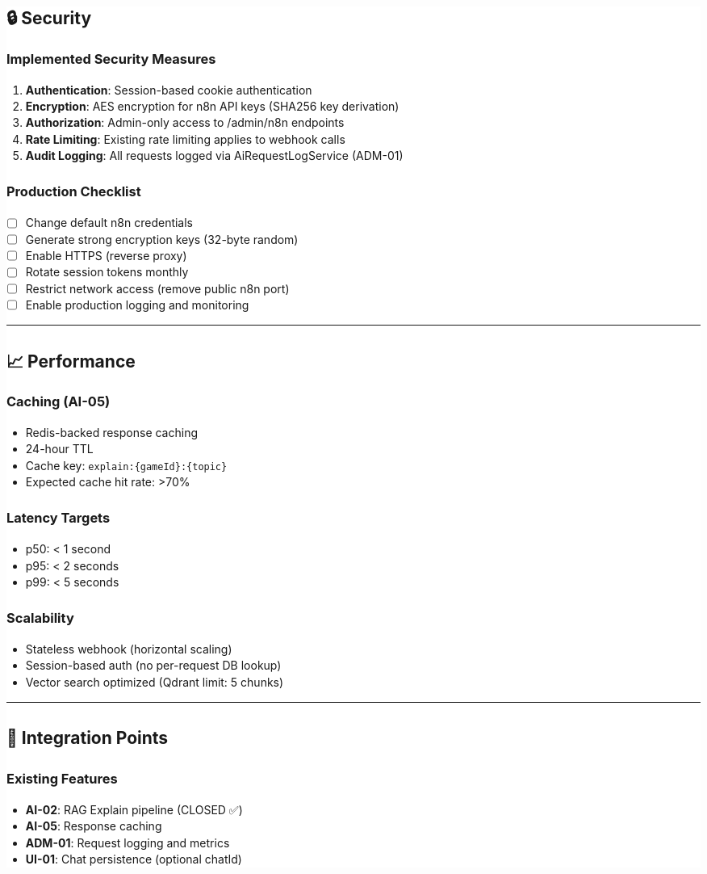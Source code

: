 
## 🔒 Security

### Implemented Security Measures

1. **Authentication**: Session-based cookie authentication
2. **Encryption**: AES encryption for n8n API keys (SHA256 key derivation)
3. **Authorization**: Admin-only access to /admin/n8n endpoints
4. **Rate Limiting**: Existing rate limiting applies to webhook calls
5. **Audit Logging**: All requests logged via AiRequestLogService (ADM-01)

### Production Checklist

- [ ] Change default n8n credentials
- [ ] Generate strong encryption keys (32-byte random)
- [ ] Enable HTTPS (reverse proxy)
- [ ] Rotate session tokens monthly
- [ ] Restrict network access (remove public n8n port)
- [ ] Enable production logging and monitoring

---

## 📈 Performance

### Caching (AI-05)
- Redis-backed response caching
- 24-hour TTL
- Cache key: `explain:{gameId}:{topic}`
- Expected cache hit rate: >70%

### Latency Targets
- p50: < 1 second
- p95: < 2 seconds
- p99: < 5 seconds

### Scalability
- Stateless webhook (horizontal scaling)
- Session-based auth (no per-request DB lookup)
- Vector search optimized (Qdrant limit: 5 chunks)

---

## 🔄 Integration Points

### Existing Features
- **AI-02**: RAG Explain pipeline (CLOSED ✅)
- **AI-05**: Response caching
- **ADM-01**: Request logging and metrics
- **UI-01**: Chat persistence (optional chatId)
